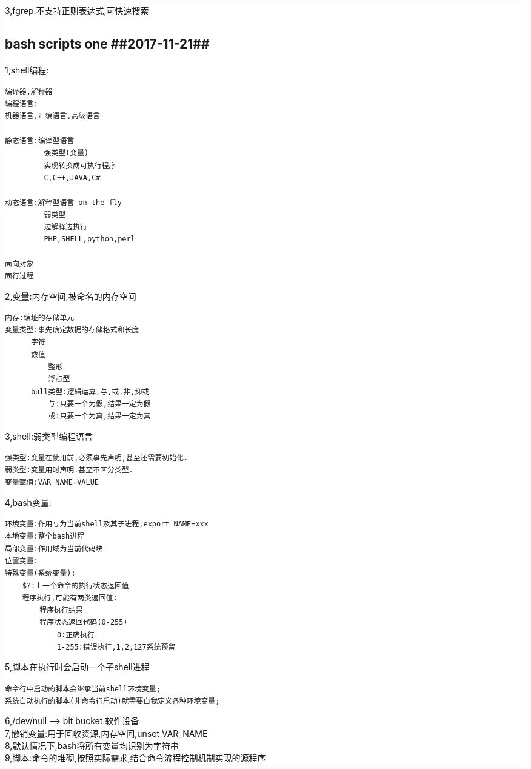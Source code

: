 3,fgrep:不支持正则表达式,可快速搜索   

## bash scripts one   ##2017-11-21##
1,shell编程:  

    编译器,解释器
    编程语言:
    机器语言,汇编语言,高级语言

    静态语言:编译型语言
             强类型(变量)
             实现转换成可执行程序
             C,C++,JAVA,C#

    动态语言:解释型语言 on the fly
             弱类型
             边解释边执行
             PHP,SHELL,python,perl

    面向对象
    面行过程

2,变量:内存空间,被命名的内存空间  

    内存:编址的存储单元
    变量类型:事先确定数据的存储格式和长度
          字符
          数值
              整形
              浮点型
          bull类型:逻辑运算,与,或,非,抑或
              与:只要一个为假,结果一定为假
              或:只要一个为真,结果一定为真
3,shell:弱类型编程语言  

    强类型:变量在使用前,必须事先声明,甚至还需要初始化.
    弱类型:变量用时声明.甚至不区分类型.
    变量赋值:VAR_NAME=VALUE
4,bash变量:  

    环境变量:作用与为当前shell及其子进程,export NAME=xxx
    本地变量:整个bash进程
    局部变量:作用域为当前代码块
    位置变量:
    特殊变量(系统变量):
        $?:上一个命令的执行状态返回值
        程序执行,可能有两类返回值:
            程序执行结果
            程序状态返回代码(0-255)
                0:正确执行
                1-255:错误执行,1,2,127系统预留
5,脚本在执行时会启动一个子shell进程  

    命令行中启动的脚本会继承当前shell环境变量;
    系统自动执行的脚本(非命令行启动)就需要自我定义各种环境变量;
6,/dev/null --> bit bucket 软件设备  
7,撤销变量:用于回收资源,内存空间,unset VAR_NAME  
8,默认情况下,bash将所有变量均识别为字符串  
9,脚本:命令的堆砌,按照实际需求,结合命令流程控制机制实现的源程序  
